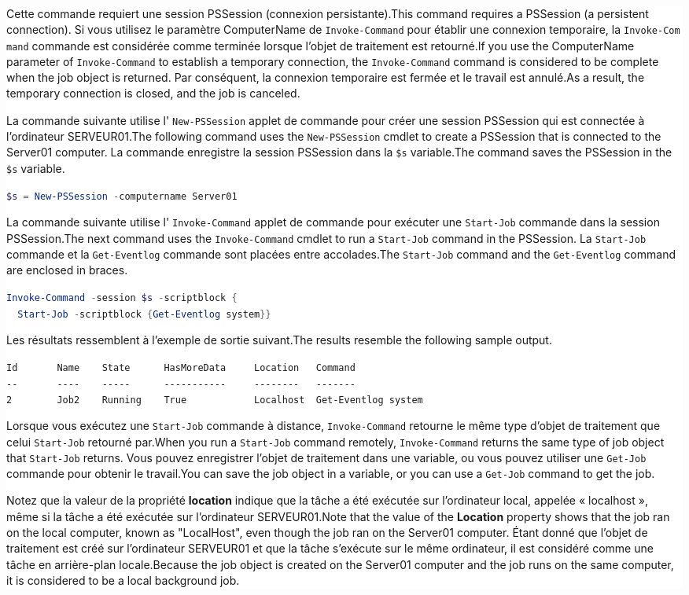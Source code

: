    <span data-ttu-id="8a6d2-198">Cette commande requiert une session PSSession (connexion persistante).</span><span class="sxs-lookup"><span data-stu-id="8a6d2-198">This command requires a PSSession (a persistent connection).</span></span> <span data-ttu-id="8a6d2-199">Si vous utilisez le paramètre ComputerName de `Invoke-Command` pour établir une connexion temporaire, la `Invoke-Command` commande est considérée comme terminée lorsque l’objet de traitement est retourné.</span><span class="sxs-lookup"><span data-stu-id="8a6d2-199">If you use the ComputerName parameter of `Invoke-Command` to establish a temporary connection, the `Invoke-Command` command is considered to be complete when the job object is returned.</span></span> <span data-ttu-id="8a6d2-200">Par conséquent, la connexion temporaire est fermée et le travail est annulé.</span><span class="sxs-lookup"><span data-stu-id="8a6d2-200">As a result, the temporary connection is closed, and the job is canceled.</span></span>

   <span data-ttu-id="8a6d2-201">La commande suivante utilise l' `New-PSSession` applet de commande pour créer une session PSSession qui est connectée à l’ordinateur SERVEUR01.</span><span class="sxs-lookup"><span data-stu-id="8a6d2-201">The following command uses the `New-PSSession` cmdlet to create a PSSession that is connected to the Server01 computer.</span></span> <span data-ttu-id="8a6d2-202">La commande enregistre la session PSSession dans la `$s` variable.</span><span class="sxs-lookup"><span data-stu-id="8a6d2-202">The command saves the PSSession in the `$s` variable.</span></span>

   ```powershell
   $s = New-PSSession -computername Server01
   ```

   <span data-ttu-id="8a6d2-203">La commande suivante utilise l' `Invoke-Command` applet de commande pour exécuter une `Start-Job` commande dans la session PSSession.</span><span class="sxs-lookup"><span data-stu-id="8a6d2-203">The next command uses the `Invoke-Command` cmdlet to run a `Start-Job` command in the PSSession.</span></span> <span data-ttu-id="8a6d2-204">La `Start-Job` commande et la `Get-Eventlog` commande sont placées entre accolades.</span><span class="sxs-lookup"><span data-stu-id="8a6d2-204">The `Start-Job` command and the `Get-Eventlog` command are enclosed in braces.</span></span>

   ```powershell
   Invoke-Command -session $s -scriptblock {
     Start-Job -scriptblock {Get-Eventlog system}}
   ```

   <span data-ttu-id="8a6d2-205">Les résultats ressemblent à l’exemple de sortie suivant.</span><span class="sxs-lookup"><span data-stu-id="8a6d2-205">The results resemble the following sample output.</span></span>

   ```Output
   Id       Name    State      HasMoreData     Location   Command
   --       ----    -----      -----------     --------   -------
   2        Job2    Running    True            Localhost  Get-Eventlog system
   ```

   <span data-ttu-id="8a6d2-206">Lorsque vous exécutez une `Start-Job` commande à distance, `Invoke-Command` retourne le même type d’objet de traitement que celui `Start-Job` retourné par.</span><span class="sxs-lookup"><span data-stu-id="8a6d2-206">When you run a `Start-Job` command remotely, `Invoke-Command` returns the same type of job object that `Start-Job` returns.</span></span> <span data-ttu-id="8a6d2-207">Vous pouvez enregistrer l’objet de traitement dans une variable, ou vous pouvez utiliser une `Get-Job` commande pour obtenir le travail.</span><span class="sxs-lookup"><span data-stu-id="8a6d2-207">You can save the job object in a variable, or you can use a `Get-Job` command to get the job.</span></span>

   <span data-ttu-id="8a6d2-208">Notez que la valeur de la propriété **location** indique que la tâche a été exécutée sur l’ordinateur local, appelée « localhost », même si la tâche a été exécutée sur l’ordinateur SERVEUR01.</span><span class="sxs-lookup"><span data-stu-id="8a6d2-208">Note that the value of the **Location** property shows that the job ran on the local computer, known as "LocalHost", even though the job ran on the Server01 computer.</span></span> <span data-ttu-id="8a6d2-209">Étant donné que l’objet de traitement est créé sur l’ordinateur SERVEUR01 et que la tâche s’exécute sur le même ordinateur, il est considéré comme une tâche en arrière-plan locale.</span><span class="sxs-lookup"><span data-stu-id="8a6d2-209">Because the job object is created on the Server01 computer and the job runs on the same computer, it is considered to be a local background job.</span></span>
